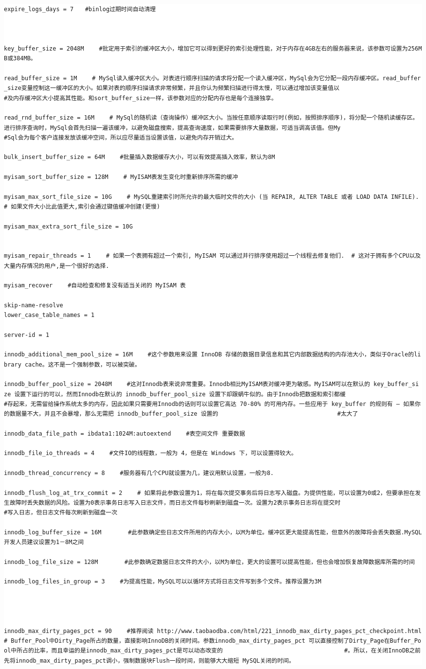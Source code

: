     expire_logs_days = 7　　#binlog过期时间自动清理
     


    key_buffer_size = 2048M 　　#批定用于索引的缓冲区大小，增加它可以得到更好的索引处理性能，对于内存在4GB左右的服务器来说，该参数可设置为256MB或384MB。

    read_buffer_size = 1M 　　# MySql读入缓冲区大小。对表进行顺序扫描的请求将分配一个读入缓冲区，MySql会为它分配一段内存缓冲区。read_buffer_size变量控制这一缓冲区的大小。如果对表的顺序扫描请求非常频繁，并且你认为频繁扫描进行得太慢，可以通过增加该变量值以　　　　　　　　　　　　　　　#及内存缓冲区大小提高其性能。和sort_buffer_size一样，该参数对应的分配内存也是每个连接独享。

    read_rnd_buffer_size = 16M 　　# MySql的随机读（查询操作）缓冲区大小。当按任意顺序读取行时(例如，按照排序顺序)，将分配一个随机读缓存区。进行排序查询时，MySql会首先扫描一遍该缓冲，以避免磁盘搜索，提高查询速度，如果需要排序大量数据，可适当调高该值。但My　　　　　　　　　　　　　　　　　　#Sql会为每个客户连接发放该缓冲空间，所以应尽量适当设置该值，以避免内存开销过大。

    bulk_insert_buffer_size = 64M 　　#批量插入数据缓存大小，可以有效提高插入效率，默认为8M

    myisam_sort_buffer_size = 128M 　　# MyISAM表发生变化时重新排序所需的缓冲

    myisam_max_sort_file_size = 10G 　　# MySQL重建索引时所允许的最大临时文件的大小 (当 REPAIR, ALTER TABLE 或者 LOAD DATA INFILE).  # 如果文件大小比此值更大,索引会通过键值缓冲创建(更慢)

    myisam_max_extra_sort_file_size = 10G
     

    myisam_repair_threads = 1 　　# 如果一个表拥有超过一个索引, MyISAM 可以通过并行排序使用超过一个线程去修复他们.  # 这对于拥有多个CPU以及大量内存情况的用户,是一个很好的选择.

    myisam_recover 　　#自动检查和修复没有适当关闭的 MyISAM 表

    skip-name-resolve
    lower_case_table_names = 1
     
    server-id = 1

    innodb_additional_mem_pool_size = 16M 　　#这个参数用来设置 InnoDB 存储的数据目录信息和其它内部数据结构的内存池大小，类似于Oracle的library cache。这不是一个强制参数，可以被突破。

    innodb_buffer_pool_size = 2048M 　　#这对Innodb表来说非常重要。Innodb相比MyISAM表对缓冲更为敏感。MyISAM可以在默认的 key_buffer_size 设置下运行的可以，然而Innodb在默认的 innodb_buffer_pool_size 设置下却跟蜗牛似的。由于Innodb把数据和索引都缓　　　　　　　　　　　　　　　　　　　　 #存起来，无需留给操作系统太多的内存，因此如果只需要用Innodb的话则可以设置它高达 70-80% 的可用内存。一些应用于 key_buffer 的规则有 — 如果你的数据量不大，并且不会暴增，那么无需把 innodb_buffer_pool_size 设置的　　　　　　　　　　　　　　　　　　　　 #太大了

    innodb_data_file_path = ibdata1:1024M:autoextend 　　#表空间文件 重要数据

    innodb_file_io_threads = 4 　　#文件IO的线程数，一般为 4，但是在 Windows 下，可以设置得较大。

    innodb_thread_concurrency = 8 　　#服务器有几个CPU就设置为几，建议用默认设置，一般为8.

    innodb_flush_log_at_trx_commit = 2 　　# 如果将此参数设置为1，将在每次提交事务后将日志写入磁盘。为提供性能，可以设置为0或2，但要承担在发生故障时丢失数据的风险。设置为0表示事务日志写入日志文件，而日志文件每秒刷新到磁盘一次。设置为2表示事务日志将在提交时　　　　　　　　　　　　　　　　　　　　　　 #写入日志，但日志文件每次刷新到磁盘一次

    innodb_log_buffer_size = 16M 　　　　#此参数确定些日志文件所用的内存大小，以M为单位。缓冲区更大能提高性能，但意外的故障将会丢失数据.MySQL开发人员建议设置为1－8M之间

    innodb_log_file_size = 128M 　　　　#此参数确定数据日志文件的大小，以M为单位，更大的设置可以提高性能，但也会增加恢复故障数据库所需的时间

    innodb_log_files_in_group = 3 　　#为提高性能，MySQL可以以循环方式将日志文件写到多个文件。推荐设置为3M

 


    innodb_max_dirty_pages_pct = 90 　　#推荐阅读 http://www.taobaodba.com/html/221_innodb_max_dirty_pages_pct_checkpoint.html  # Buffer_Pool中Dirty_Page所占的数量，直接影响InnoDB的关闭时间。参数innodb_max_dirty_pages_pct 可以直接控制了Dirty_Page在Buffer_Pool中所占的比率，而且幸运的是innodb_max_dirty_pages_pct是可以动态改变的　　　　　　　　　　　　　　　　　　　　　#。所以，在关闭InnoDB之前先将innodb_max_dirty_pages_pct调小，强制数据块Flush一段时间，则能够大大缩短 MySQL关闭的时间。

